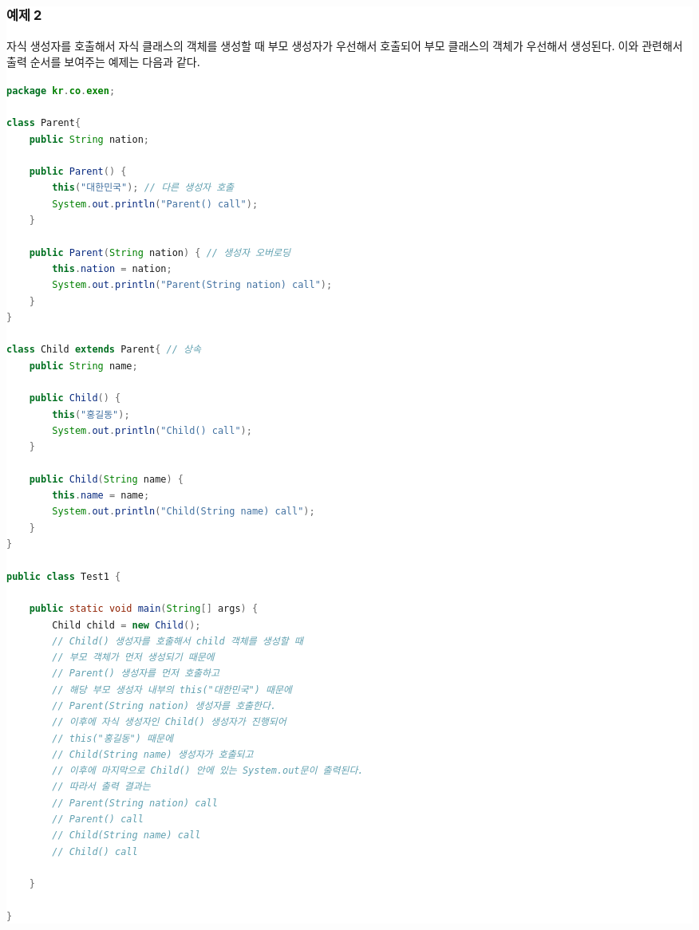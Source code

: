 ### 예제 2

자식 생성자를 호출해서 자식 클래스의 객체를 생성할 때 부모 생성자가 우선해서 호출되어 부모 클래스의 객체가 우선해서 생성된다. 이와 관련해서 출력 순서를 보여주는 예제는 다음과 같다.

```java
package kr.co.exen;

class Parent{
	public String nation;
	
	public Parent() {
		this("대한민국"); // 다른 생성자 호출
		System.out.println("Parent() call");
	}
	
	public Parent(String nation) { // 생성자 오버로딩
		this.nation = nation;
		System.out.println("Parent(String nation) call");
	}
}

class Child extends Parent{ // 상속
	public String name;
	
	public Child() {
		this("홍길동");
		System.out.println("Child() call");
	}
	
	public Child(String name) {
		this.name = name;
		System.out.println("Child(String name) call");
	}
}

public class Test1 {

	public static void main(String[] args) {
		Child child = new Child();
		// Child() 생성자를 호출해서 child 객체를 생성할 때
		// 부모 객체가 먼저 생성되기 때문에
		// Parent() 생성자를 먼저 호출하고
		// 해당 부모 생성자 내부의 this("대한민국") 때문에
		// Parent(String nation) 생성자를 호출한다.
		// 이후에 자식 생성자인 Child() 생성자가 진행되어
		// this("홍길동") 때문에
		// Child(String name) 생성자가 호출되고
		// 이후에 마지막으로 Child() 안에 있는 System.out문이 출력된다.
		// 따라서 출력 결과는
		// Parent(String nation) call
		// Parent() call
		// Child(String name) call
		// Child() call
		
	}

}
```
